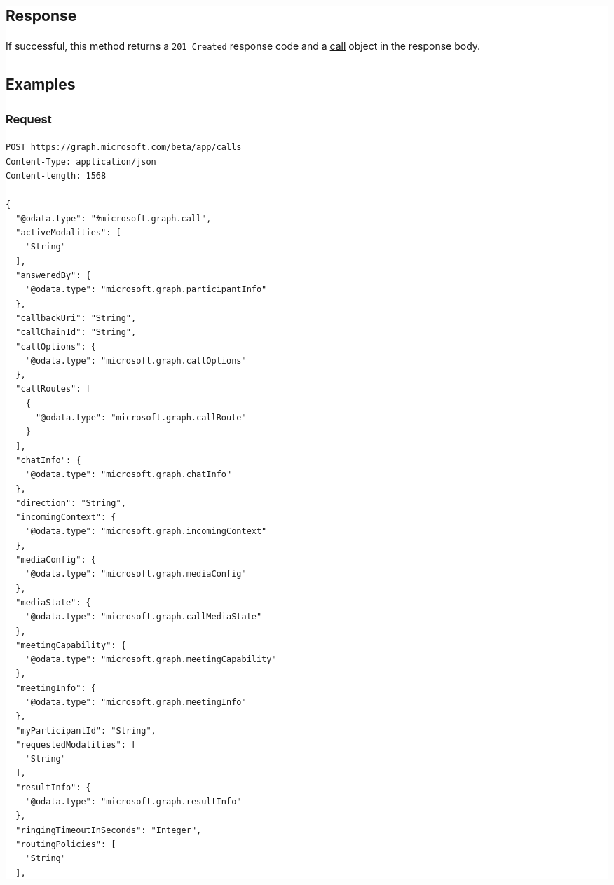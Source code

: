 

## Response

If successful, this method returns a `201 Created` response code and a [call](../resources/call.md) object in the response body.

## Examples

### Request

``` http
POST https://graph.microsoft.com/beta/app/calls
Content-Type: application/json
Content-length: 1568

{
  "@odata.type": "#microsoft.graph.call",
  "activeModalities": [
    "String"
  ],
  "answeredBy": {
    "@odata.type": "microsoft.graph.participantInfo"
  },
  "callbackUri": "String",
  "callChainId": "String",
  "callOptions": {
    "@odata.type": "microsoft.graph.callOptions"
  },
  "callRoutes": [
    {
      "@odata.type": "microsoft.graph.callRoute"
    }
  ],
  "chatInfo": {
    "@odata.type": "microsoft.graph.chatInfo"
  },
  "direction": "String",
  "incomingContext": {
    "@odata.type": "microsoft.graph.incomingContext"
  },
  "mediaConfig": {
    "@odata.type": "microsoft.graph.mediaConfig"
  },
  "mediaState": {
    "@odata.type": "microsoft.graph.callMediaState"
  },
  "meetingCapability": {
    "@odata.type": "microsoft.graph.meetingCapability"
  },
  "meetingInfo": {
    "@odata.type": "microsoft.graph.meetingInfo"
  },
  "myParticipantId": "String",
  "requestedModalities": [
    "String"
  ],
  "resultInfo": {
    "@odata.type": "microsoft.graph.resultInfo"
  },
  "ringingTimeoutInSeconds": "Integer",
  "routingPolicies": [
    "String"
  ],
```